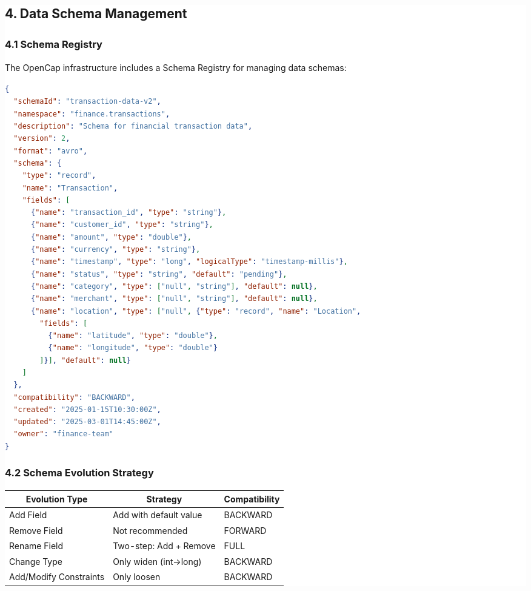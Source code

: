 ## 4. Data Schema Management

### 4.1 Schema Registry

The OpenCap infrastructure includes a Schema Registry for managing data schemas:

```json
{
  "schemaId": "transaction-data-v2",
  "namespace": "finance.transactions",
  "description": "Schema for financial transaction data",
  "version": 2,
  "format": "avro",
  "schema": {
    "type": "record",
    "name": "Transaction",
    "fields": [
      {"name": "transaction_id", "type": "string"},
      {"name": "customer_id", "type": "string"},
      {"name": "amount", "type": "double"},
      {"name": "currency", "type": "string"},
      {"name": "timestamp", "type": "long", "logicalType": "timestamp-millis"},
      {"name": "status", "type": "string", "default": "pending"},
      {"name": "category", "type": ["null", "string"], "default": null},
      {"name": "merchant", "type": ["null", "string"], "default": null},
      {"name": "location", "type": ["null", {"type": "record", "name": "Location", 
        "fields": [
          {"name": "latitude", "type": "double"},
          {"name": "longitude", "type": "double"}
        ]}], "default": null}
    ]
  },
  "compatibility": "BACKWARD",
  "created": "2025-01-15T10:30:00Z",
  "updated": "2025-03-01T14:45:00Z",
  "owner": "finance-team"
}
```

### 4.2 Schema Evolution Strategy

| Evolution Type | Strategy | Compatibility |
|----------------|----------|---------------|
| Add Field | Add with default value | BACKWARD |
| Remove Field | Not recommended | FORWARD |
| Rename Field | Two-step: Add + Remove | FULL |
| Change Type | Only widen (int→long) | BACKWARD |
| Add/Modify Constraints | Only loosen | BACKWARD |
